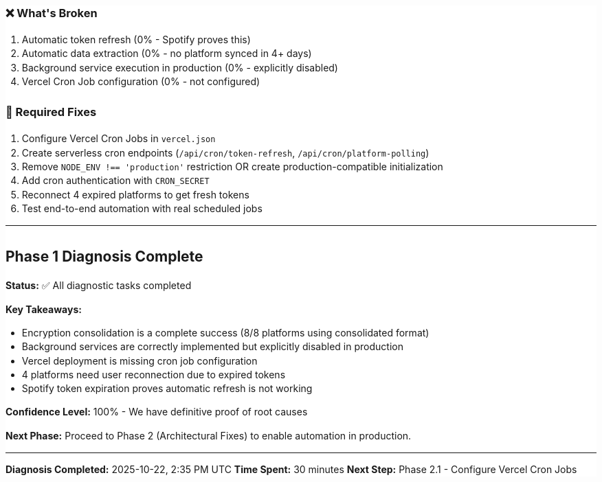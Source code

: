 ### ❌ What's Broken
1. Automatic token refresh (0% - Spotify proves this)
2. Automatic data extraction (0% - no platform synced in 4+ days)
3. Background service execution in production (0% - explicitly disabled)
4. Vercel Cron Job configuration (0% - not configured)

### 🎯 Required Fixes
1. Configure Vercel Cron Jobs in `vercel.json`
2. Create serverless cron endpoints (`/api/cron/token-refresh`, `/api/cron/platform-polling`)
3. Remove `NODE_ENV !== 'production'` restriction OR create production-compatible initialization
4. Add cron authentication with `CRON_SECRET`
5. Reconnect 4 expired platforms to get fresh tokens
6. Test end-to-end automation with real scheduled jobs

---

## Phase 1 Diagnosis Complete

**Status:** ✅ All diagnostic tasks completed

**Key Takeaways:**
- Encryption consolidation is a complete success (8/8 platforms using consolidated format)
- Background services are correctly implemented but explicitly disabled in production
- Vercel deployment is missing cron job configuration
- 4 platforms need user reconnection due to expired tokens
- Spotify token expiration proves automatic refresh is not working

**Confidence Level:** 100% - We have definitive proof of root causes

**Next Phase:** Proceed to Phase 2 (Architectural Fixes) to enable automation in production.

---

**Diagnosis Completed:** 2025-10-22, 2:35 PM UTC
**Time Spent:** 30 minutes
**Next Step:** Phase 2.1 - Configure Vercel Cron Jobs
